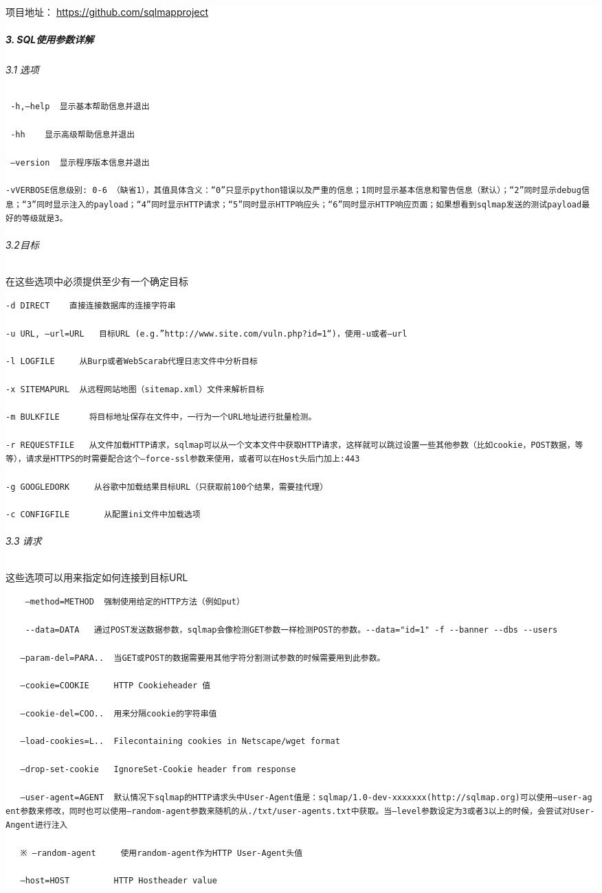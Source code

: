 项目地址： https://github.com/sqlmapproject

##### 3. SQL使用参数详解

###### 3.1 选项

```
 -h,–help  显示基本帮助信息并退出

 -hh    显示高级帮助信息并退出

 –version  显示程序版本信息并退出

-vVERBOSE信息级别: 0-6 （缺省1），其值具体含义：“0”只显示python错误以及严重的信息；1同时显示基本信息和警告信息（默认）；“2”同时显示debug信息；“3”同时显示注入的payload；“4”同时显示HTTP请求；“5”同时显示HTTP响应头；“6”同时显示HTTP响应页面；如果想看到sqlmap发送的测试payload最好的等级就是3。
```

###### 3.2目标

在这些选项中必须提供至少有一个确定目标

```
-d DIRECT    直接连接数据库的连接字符串

-u URL, –url=URL   目标URL (e.g.”http://www.site.com/vuln.php?id=1“)，使用-u或者–url

-l LOGFILE     从Burp或者WebScarab代理日志文件中分析目标

-x SITEMAPURL  从远程网站地图（sitemap.xml）文件来解析目标

-m BULKFILE      将目标地址保存在文件中，一行为一个URL地址进行批量检测。

-r REQUESTFILE   从文件加载HTTP请求，sqlmap可以从一个文本文件中获取HTTP请求，这样就可以跳过设置一些其他参数（比如cookie，POST数据，等等），请求是HTTPS的时需要配合这个–force-ssl参数来使用，或者可以在Host头后门加上:443

-g GOOGLEDORK     从谷歌中加载结果目标URL（只获取前100个结果，需要挂代理）

-c CONFIGFILE       从配置ini文件中加载选项

```

###### 3.3 请求

这些选项可以用来指定如何连接到目标URL

```
	–method=METHOD  强制使用给定的HTTP方法（例如put）

	--data=DATA   通过POST发送数据参数，sqlmap会像检测GET参数一样检测POST的参数。--data="id=1" -f --banner --dbs --users

   –param-del=PARA..  当GET或POST的数据需要用其他字符分割测试参数的时候需要用到此参数。

   –cookie=COOKIE     HTTP Cookieheader 值

   –cookie-del=COO..  用来分隔cookie的字符串值

   –load-cookies=L..  Filecontaining cookies in Netscape/wget format

   –drop-set-cookie   IgnoreSet-Cookie header from response

   –user-agent=AGENT  默认情况下sqlmap的HTTP请求头中User-Agent值是：sqlmap/1.0-dev-xxxxxxx(http://sqlmap.org)可以使用–user-agent参数来修改，同时也可以使用–random-agent参数来随机的从./txt/user-agents.txt中获取。当–level参数设定为3或者3以上的时候，会尝试对User-Angent进行注入

   ※ –random-agent     使用random-agent作为HTTP User-Agent头值

   –host=HOST         HTTP Hostheader value

```